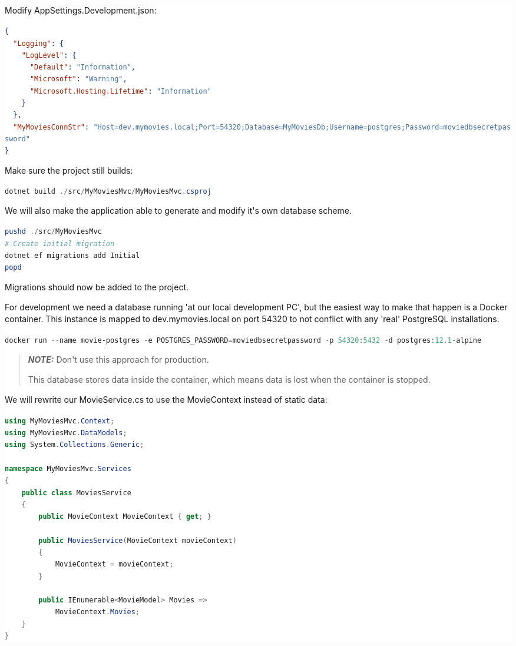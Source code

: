 Modify AppSettings.Development.json:

```json
{
  "Logging": {
    "LogLevel": {
      "Default": "Information",
      "Microsoft": "Warning",
      "Microsoft.Hosting.Lifetime": "Information"
    }
  },
  "MyMoviesConnStr": "Host=dev.mymovies.local;Port=54320;Database=MyMoviesDb;Username=postgres;Password=moviedbsecretpassword"
}
```

Make sure the project still builds:

```powershell
dotnet build ./src/MyMoviesMvc/MyMoviesMvc.csproj
```

We will also make the application able to generate and modify it's own database scheme.

```powershell
pushd ./src/MyMoviesMvc
# Create initial migration
dotnet ef migrations add Initial
popd
```

Migrations should now be added to the project.

For development we need a database running 'at our local development PC', but the easiest way to make that happen is a Docker container.
This instance is mapped to dev.mymovies.local on port 54320 to not conflict with any 'real' PostgreSQL installations.

```powershell
docker run --name movie-postgres -e POSTGRES_PASSWORD=moviedbsecretpassword -p 54320:5432 -d postgres:12.1-alpine
```

> **_NOTE:_**  Don't use this approach for production.
>
> This database stores data inside the container, which means data is lost when the container is stopped.

We will rewrite our MovieService.cs to use the MovieContext instead of static data:

```csharp
using MyMoviesMvc.Context;
using MyMoviesMvc.DataModels;
using System.Collections.Generic;

namespace MyMoviesMvc.Services
{
    public class MoviesService
    {
        public MovieContext MovieContext { get; }

        public MoviesService(MovieContext movieContext)
        {
            MovieContext = movieContext;
        }

        public IEnumerable<MovieModel> Movies =>
            MovieContext.Movies;
    }
}
```